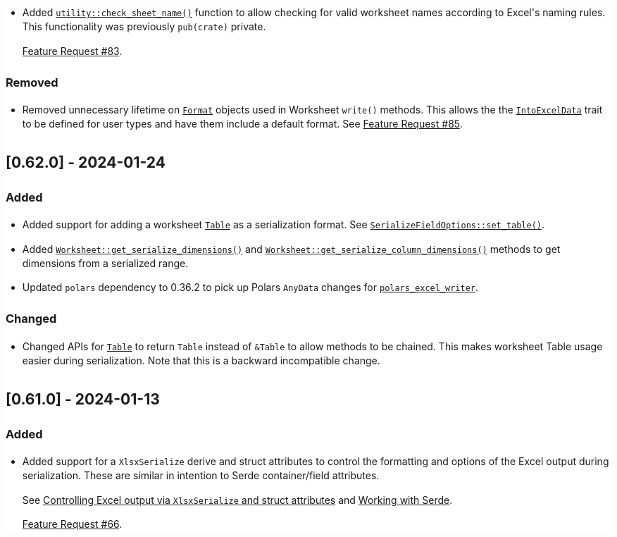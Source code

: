 
- Added [`utility::check_sheet_name()`] function to allow checking for valid
  worksheet names according to Excel's naming rules. This functionality was
  previously `pub(crate)` private.

  [Feature Request #83].

  [Feature Request #83]: https://github.com/jmcnamara/rust_xlsxwriter/issues/83

  [`utility::check_sheet_name()`]:
      https://docs.rs/rust_xlsxwriter/latest/rust_xlsxwriter/utility/fn.check_sheet_name.html

### Removed

- Removed unnecessary lifetime on [`Format`] objects used in Worksheet `write()`
  methods. This allows the the [`IntoExcelData`] trait to be defined for user
  types and have them include a default format. See [Feature Request #85].

  [Feature Request #85]: https://github.com/jmcnamara/rust_xlsxwriter/issues/85
  [`Format`]: https://docs.rs/rust_xlsxwriter/latest/rust_xlsxwriter/struct.Format.html

## [0.62.0] - 2024-01-24

### Added

- Added support for adding a worksheet [`Table`] as a serialization format. See [`SerializeFieldOptions::set_table()`].

- Added [`Worksheet::get_serialize_dimensions()`] and
  [`Worksheet::get_serialize_column_dimensions()`] methods to get dimensions
  from a serialized range.

- Updated `polars` dependency to 0.36.2 to pick up Polars `AnyData` changes for
  [`polars_excel_writer`].


[`Worksheet::get_serialize_dimensions()`]: https://docs.rs/rust_xlsxwriter/latest/rust_xlsxwriter/worksheet/struct.Worksheet.html#method.get_serialize_dimensions

[`Worksheet::get_serialize_column_dimensions()`]: https://docs.rs/rust_xlsxwriter/latest/rust_xlsxwriter/worksheet/struct.Worksheet.html#method.get_serialize_column_dimensions


[`SerializeFieldOptions::set_table()`]: https://docs.rs/rust_xlsxwriter/latest/rust_xlsxwriter/serializer/struct.SerializeFieldOptions.html#method.set_table


### Changed

- Changed APIs for [`Table`] to return `Table` instead of `&Table` to allow
  methods to be chained. This makes worksheet Table usage easier during
  serialization. Note that this is a backward incompatible change.



## [0.61.0] - 2024-01-13

### Added

- Added support for a `XlsxSerialize` derive and struct attributes to control
  the formatting and options of the Excel output during serialization. These are
  similar in intention to Serde container/field attributes.

  See [Controlling Excel output via `XlsxSerialize` and struct attributes] and
  [Working with Serde].

  [Feature Request #66].


[`Jiff`]: https://docs.rs/jiff/latest/jiff
  [Issue #149]: https://github.com/jmcnamara/rust_xlsxwriter/issues/149
  [Issue #146]: https://github.com/jmcnamara/rust_xlsxwriter/issues/146
  [Request #144]: https://github.com/jmcnamara/rust_xlsxwriter/issues/144
  [`Workbook::set_tempdir()`]: https://docs.rs/rust_xlsxwriter/latest/rust_xlsxwriter/workbook/struct.Workbook.html#method.set_tempdir
  [Issue #141]: https://github.com/jmcnamara/rust_xlsxwriter/issues/141
  [Request #139]: https://github.com/jmcnamara/rust_xlsxwriter/issues/139
  [`Format::merge()`]: https://docs.rs/rust_xlsxwriter/latest/rust_xlsxwriter/struct.Format.html#method.merge
  [Row and Column Formats]: https://docs.rs/rust_xlsxwriter/latest/rust_xlsxwriter/struct.Format.html#row-and-column-formats
  [`utility::quote_sheet_name()`]: https://docs.rs/rust_xlsxwriter/latest/rust_xlsxwriter/utility/fn.quote_sheet_name.html
  [`utility::worksheet_range()`]: https://docs.rs/rust_xlsxwriter/latest/rust_xlsxwriter/utility/fn.worksheet_range.html
  [`utility::worksheet_range_absolute()`]: https://docs.rs/rust_xlsxwriter/latest/rust_xlsxwriter/utility/fn.worksheet_range_absolute.html
  [Grouping and outlining data]: https://docs.rs/rust_xlsxwriter/latest/rust_xlsxwriter/worksheet/index.html#grouping-and-outlining-data
  [`Worksheet::ignore_error()`]: https://docs.rs/rust_xlsxwriter/latest/rust_xlsxwriter/worksheet/struct.Worksheet.html#method.ignore_error
  [`Worksheet::ignore_error_range()`]: https://docs.rs/rust_xlsxwriter/latest/rust_xlsxwriter/worksheet/struct.Worksheet.html#method.ignore_error_range
  [`Worksheet::insert_background_image()`]: https://docs.rs/rust_xlsxwriter/latest/rust_xlsxwriter/worksheet/struct.Worksheet.html#method.insert_background_image
  [a new feature added to Excel]: https://techcommunity.microsoft.com/blog/excelblog/introducing-checkboxes-in-excel/4173561
  [`Worksheet::insert_checkbox()`]: https://docs.rs/rust_xlsxwriter/latest/rust_xlsxwriter/worksheet/struct.Worksheet.html#method.insert_checkbox
  [`Worksheet::set_nan_value()`]: https://docs.rs/rust_xlsxwriter/latest/rust_xlsxwriter/worksheet/struct.Worksheet.html#method.set_nan_value
  [`Worksheet::set_infinity_value()`]: https://docs.rs/rust_xlsxwriter/latest/rust_xlsxwriter/worksheet/struct.Worksheet.html#method.set_infinity_value
  [`Worksheet::set_neg_infinity_value()`]: https://docs.rs/rust_xlsxwriter/latest/rust_xlsxwriter/worksheet/struct.Worksheet.html#method.set_neg_infinity_value
  [`Decimal`]: https://docs.rs/rust_decimal/latest/rust_decimal/struct.Decimal.html
  [Request #127]: https://github.com/jmcnamara/rust_xlsxwriter/issues/127
  [`rust_decimal`]: https://docs.rs/rust_decimal/latest/rust_decimal
  [`Worksheet::autofit_to_max_width()`]: https://docs.rs/rust_xlsxwriter/latest/rust_xlsxwriter/worksheet/struct.Worksheet.html#method.autofit_to_max_width
  [Issue #120]: https://github.com/jmcnamara/rust_xlsxwriter/issues/120
  [Issue #117]: https://github.com/jmcnamara/rust_xlsxwriter/issues/117
  [`IntoFilterData`]: https://docs.rs/rust_xlsxwriter/latest/rust_xlsxwriter/trait.IntoFilterData.html
  [Request #115]: https://github.com/jmcnamara/rust_xlsxwriter/issues/115
  [Issue #114]: https://github.com/jmcnamara/rust_xlsxwriter/issues/114
  [`Worksheet::insert_chart_with_offset()`]: https://docs.rs/rust_xlsxwriter/latest/rust_xlsxwriter/worksheet/struct.Worksheet.html#method.insert_chart_with_offset
  [Issue #113]: https://github.com/jmcnamara/rust_xlsxwriter/issues/113
  [`Workbook::use_zip_large_file()`]: https://docs.rs/rust_xlsxwriter/latest/rust_xlsxwriter/workbook/struct.Workbook.html#method.use_zip_large_file
  [zip.rs]: https://crates.io/crates/zip
  [ZIP64]: https://en.wikipedia.org/wiki/ZIP_(file_format)#ZIP64
  [constant memory]: https://docs.rs/rust_xlsxwriter/latest/rust_xlsxwriter/performance/index.html#constant-memory-mode
  [Chartsheets]: https://docs.rs/rust_xlsxwriter/latest/rust_xlsxwriter/worksheet/index.html#chartsheets
  [`Worksheet::set_cell_format()`]: https://docs.rs/rust_xlsxwriter/latest/rust_xlsxwriter/worksheet/struct.Worksheet.html#method.set_cell_format
  [`Worksheet::set_range_format()`]: https://docs.rs/rust_xlsxwriter/latest/rust_xlsxwriter/worksheet/struct.Worksheet.html#method.set_range_format
  [`Worksheet::write_with_format()`]: https://docs.rs/rust_xlsxwriter/latest/rust_xlsxwriter/worksheet/struct.Worksheet.html#method.write_with_format
  [`Worksheet::set_range_format_with_border()`]: https://docs.rs/rust_xlsxwriter/latest/rust_xlsxwriter/worksheet/struct.Worksheet.html#method.set_range_format_with_border
  [`Worksheet::hide_unused_rows()`]: https://docs.rs/rust_xlsxwriter/latest/rust_xlsxwriter/worksheet/struct.Worksheet.html#method.hide_unused_rows
  [`Worksheet::set_default_row_height()`]: https://docs.rs/rust_xlsxwriter/latest/rust_xlsxwriter/worksheet/struct.Worksheet.html#method.set_default_row_height
   [`ChartLayout`]: https://docs.rs/rust_xlsxwriter/latest/rust_xlsxwriter/chart/struct.ChartLayout.html
   [`ChartSeries::set_secondary_axis()`]: https://docs.rs/rust_xlsxwriter/latest/rust_xlsxwriter/chart/struct.ChartSeries.html#method.set_secondary_axis
  [`worksheet::set_screen_gridlines()`]: https://docs.rs/rust_xlsxwriter/latest/rust_xlsxwriter/worksheet/struct.Worksheet.html#method.set_screen_gridlines
  [Working with Workbooks]: https://docs.rs/rust_xlsxwriter/latest/rust_xlsxwriter/workbook/index.html
  [Working with Worksheets]: https://docs.rs/rust_xlsxwriter/latest/rust_xlsxwriter/worksheet/index.html
  [Working with Sparklines]: https://docs.rs/rust_xlsxwriter/latest/rust_xlsxwriter/sparkline/index.html
  [`worksheet::embed_image()`]: https://docs.rs/rust_xlsxwriter/latest/rust_xlsxwriter/worksheet/struct.Worksheet.html#method.embed_image
  [`worksheet::embed_image_with_format()`]: https://docs.rs/rust_xlsxwriter/latest/rust_xlsxwriter/worksheet/struct.Worksheet.html#method.embed_image_with_format
  [Embedded Images]: https://docs.rs/rust_xlsxwriter/latest/rust_xlsxwriter/cookbook/index.html#insert-images-embedding-an-image-in-a-cell
  [Feature Request #66]: https://github.com/jmcnamara/rust_xlsxwriter/issues/66
  [Controlling Excel output via `XlsxSerialize` and struct attributes]: https://docs.rs/rust_xlsxwriter/latest/rust_xlsxwriter/serializer/index.html#controlling-excel-output-via-xlsxserialize-and-struct-attributes
  [Feature Request #72]: https://github.com/jmcnamara/rust_xlsxwriter/issues/72
[Feature Request #63]: https://github.com/jmcnamara/rust_xlsxwriter/issues/63
[Feature Request #64]: https://github.com/jmcnamara/rust_xlsxwriter/issues/64
[Setting serialization headers]: https://docs.rs/rust_xlsxwriter/latest/rust_xlsxwriter/serializer/index.html#setting-serialization-headers
[`CustomSerializeField`]: https://docs.rs/rust_xlsxwriter/latest/rust_xlsxwriter/serializer/struct.CustomSerializeField.html
[Feature Request #62]: https://github.com/jmcnamara/rust_xlsxwriter/issues/62
[`serialize_option_datetime_to_excel()`]: https://docs.rs/rust_xlsxwriter/latest/rust_xlsxwriter/utility/fn.serialize_option_datetime_to_excel.html
  [Working with Serde - Serializing dates and times]: https://docs.rs/rust_xlsxwriter/latest/rust_xlsxwriter/serializer/index.html#serializing-dates-and-times
  [Working with Serde]: https://docs.rs/rust_xlsxwriter/latest/rust_xlsxwriter/serializer/index.html#working-with-serde
[Feature Request #59]: https://github.com/jmcnamara/rust_xlsxwriter/issues/59
[Working with Conditional Formats]: https://docs.rs/rust_xlsxwriter/latest/rust_xlsxwriter/conditional_format/index.html
[`ChartDataTable`]: https://docs.rs/rust_xlsxwriter/latest/rust_xlsxwriter/chart/struct.ChartDataTable.html
[`Chart::set_data_table()`]: https://docs.rs/rust_xlsxwriter/latest/rust_xlsxwriter/chart/struct.Chart.html#method.set_data_table
[`ChartAxis::set_crossing()`]: https://docs.rs/rust_xlsxwriter/latest/rust_xlsxwriter/chart/struct.ChartAxis.html#method.set_crossing
[`ChartAxis::set_label_alignment()`]: https://docs.rs/rust_xlsxwriter/latest/rust_xlsxwriter/chart/struct.ChartAxis.html#method.set_label_alignment
[`ChartAxis::set_display_unit_type()`]: https://docs.rs/rust_xlsxwriter/latest/rust_xlsxwriter/chart/struct.ChartAxis.html#method.set_display_unit_type
[`ChartSeries::set_smooth()`]: https://docs.rs/rust_xlsxwriter/latest/rust_xlsxwriter/chart/struct.ChartSeries.html#method.set_smooth
[`Chart::set_drop_lines()`]: https://docs.rs/rust_xlsxwriter/latest/rust_xlsxwriter/chart/struct.Chart.html#method.set_drop_lines
[`Chart::set_up_down_bars()`]: https://docs.rs/rust_xlsxwriter/latest/rust_xlsxwriter/chart/struct.Chart.html#method.set_up_down_bars
[`Chart::set_high_low_lines()`]: https://docs.rs/rust_xlsxwriter/latest/rust_xlsxwriter/chart/struct.Chart.html#method.set_high_low_lines
[`ChartAxis::set_date_axis()`]: https://docs.rs/rust_xlsxwriter/latest/rust_xlsxwriter/chart/struct.ChartAxis.html#method.set_date_axis
[`ChartAxis::set_text_axis()`]: https://docs.rs/rust_xlsxwriter/latest/rust_xlsxwriter/chart/struct.ChartAxis.html#method.set_text_axis
[`ChartAxis::set_automatic_axis()`]: https://docs.rs/rust_xlsxwriter/latest/rust_xlsxwriter/chart/struct.ChartAxis.html#method.set_automatic_axis
[`ChartAxis::set_min_date()`]: https://docs.rs/rust_xlsxwriter/latest/rust_xlsxwriter/chart/struct.ChartAxis.html#method.set_min_date
[`ChartAxis::set_max_date()`]: https://docs.rs/rust_xlsxwriter/latest/rust_xlsxwriter/chart/struct.ChartAxis.html#method.set_max_date
[`Worksheet::write_row_with_format()`]: https://docs.rs/rust_xlsxwriter/latest/rust_xlsxwriter/worksheet/struct.Worksheet.html#method.write_row_with_format
[`Worksheet::write_column_with_format()`]: https://docs.rs/rust_xlsxwriter/latest/rust_xlsxwriter/worksheet/struct.Worksheet.html#method.write_column_with_format
[Stock Chart]: https://docs.rs/rust_xlsxwriter/latest/rust_xlsxwriter/cookbook/index.html#chart-stock-excel-stock-chart-example
[`ChartErrorBars`]: https://docs.rs/rust_xlsxwriter/latest/rust_xlsxwriter/chart/struct.ChartErrorBars.html
[GitHub Issue #55]: https://github.com/jmcnamara/rust_xlsxwriter/issues/55
[`ChartGradientFill`]: https://docs.rs/rust_xlsxwriter/latest/rust_xlsxwriter/chart/struct.ChartGradientFill.html
[`ChartTrendline::set_label_font`]: https://docs.rs/rust_xlsxwriter/latest/rust_xlsxwriter/chart/struct.ChartTrendline.html#method.set_label_font
[`ChartTrendline::set_label_format`]: https://docs.rs/rust_xlsxwriter/latest/rust_xlsxwriter/chart/struct.ChartTrendline.html#method.set_label_format
[`ChartTrendline`]: https://docs.rs/rust_xlsxwriter/latest/rust_xlsxwriter/chart/struct.ChartTrendline.html
[`Worksheet::set_very_hidden()`]: https://docs.rs/rust_xlsxwriter/latest/rust_xlsxwriter/worksheet/struct.Worksheet.html#method.set_very_hidden
[future functions]: https://docs.rs/rust_xlsxwriter/latest/rust_xlsxwriter/struct.Formula.html#formulas-added-in-excel-2010-and-later
[`Chart::show_hidden_data()`]: https://docs.rs/rust_xlsxwriter/latest/rust_xlsxwriter/chart/struct.Chart.html#method.show_hidden_data
[`Chart::show_empty_cells_as()`]: https://docs.rs/rust_xlsxwriter/latest/rust_xlsxwriter/chart/struct.Chart.html#method.show_empty_cells_as
[`Chart::show_na_as_empty_cell()`]: https://docs.rs/rust_xlsxwriter/latest/rust_xlsxwriter/chart/struct.Chart.html#method.show_na_as_empty_cell
[`TableFunction`]: https://docs.rs/rust_xlsxwriter/latest/rust_xlsxwriter/enum.TableFunction.html
[rust_xlsx_wasm_example]: https://github.com/Clipi-12/rust_xlsx_wasm_example
[`Workbook::save_to_writer()`]: https://docs.rs/rust_xlsxwriter/latest/rust_xlsxwriter/workbook/struct.Workbook.html#method.save_to_writer
  [`polars_excel_writer`]: https://crates.io/crates/polars_excel_writer
[GitHub Issue #51]: https://github.com/jmcnamara/rust_xlsxwriter/issues/51
[`TableColumn::set_format()`]: https://docs.rs/rust_xlsxwriter/latest/rust_xlsxwriter/struct.TableColumn.html#method.set_format
[`TableColumn::set_header_format()`]: https://docs.rs/rust_xlsxwriter/latest/rust_xlsxwriter/struct.TableColumn.html#method.set_header_format
[`cell_range()`]: https://docs.rs/rust_xlsxwriter/latest/rust_xlsxwriter/utility/fn.cell_range.html
[`row_col_to_cell()`]: https://docs.rs/rust_xlsxwriter/latest/rust_xlsxwriter/utility/fn.row_col_to_cell.html
[`cell_range_absolute()`]: https://docs.rs/rust_xlsxwriter/latest/rust_xlsxwriter/utility/fn.cell_range_absolute.html
[`column_number_to_name()`]: https://docs.rs/rust_xlsxwriter/latest/rust_xlsxwriter/utility/fn.column_number_to_name.html
[`column_name_to_number()`]: https://docs.rs/rust_xlsxwriter/latest/rust_xlsxwriter/utility/fn.column_name_to_number.html
[`row_col_to_cell_absolute()`]: https://docs.rs/rust_xlsxwriter/latest/rust_xlsxwriter/utility/fn.row_col_to_cell_absolute.html
[GitHub Issue #45]: https://github.com/jmcnamara/rust_xlsxwriter/issues/45
[GitHub Issue #47]: https://github.com/jmcnamara/rust_xlsxwriter/issues/47
[Tutorial]: https://docs.rs/rust_xlsxwriter/latest/rust_xlsxwriter/tutorial/index.html
[Cookbook]: https://docs.rs/rust_xlsxwriter/latest/rust_xlsxwriter/cookbook/index.html
[`write_datetime()`]: https://docs.rs/rust_xlsxwriter/latest/rust_xlsxwriter/worksheet/struct.Worksheet.html#method.write_datetime
[`write_datetime_with_format()`]: https://docs.rs/rust_xlsxwriter/latest/rust_xlsxwriter/worksheet/struct.Worksheet.html#method.write_datetime_with_format
[`Chrono`]: https://docs.rs/chrono/latest/chrono
[`ExcelDateTime`]: https://docs.rs/rust_xlsxwriter/latest/rust_xlsxwriter/struct.ExcelDateTime.html
[`IntoExcelDateTime`]: https://docs.rs/rust_xlsxwriter/latest/rust_xlsxwriter/trait.IntoExcelDateTime.html
[`Worksheet::write_datetime()`]: https://docs.rs/rust_xlsxwriter/latest/rust_xlsxwriter/worksheet/struct.Worksheet.html#method.write_datetime
[`Table`]: https://docs.rs/rust_xlsxwriter/latest/rust_xlsxwriter/struct.Table.html
[`Worksheet::add_table()`]: https://docs.rs/rust_xlsxwriter/latest/rust_xlsxwriter/worksheet/struct.Worksheet.html#method.add_table
[`Url`]: https://docs.rs/rust_xlsxwriter/latest/rust_xlsxwriter/struct.Url.html
[`Color`]: https://docs.rs/rust_xlsxwriter/latest/rust_xlsxwriter/enum.Color.html
[`Formula`]: https://docs.rs/rust_xlsxwriter/latest/rust_xlsxwriter/struct.Formula.html
[Feature Request #16]: https://github.com/jmcnamara/rust_xlsxwriter/issues/16
[`Worksheet::write()`]: https://docs.rs/rust_xlsxwriter/latest/rust_xlsxwriter/worksheet/struct.Worksheet.html#method.write
[`Worksheet::write_row()`]: https://docs.rs/rust_xlsxwriter/latest/rust_xlsxwriter/worksheet/struct.Worksheet.html#method.write_row
[`Worksheet::write_column()`]: https://docs.rs/rust_xlsxwriter/latest/rust_xlsxwriter/worksheet/struct.Worksheet.html#method.write_column
[`Worksheet::write_row_matrix()`]: https://docs.rs/rust_xlsxwriter/latest/rust_xlsxwriter/worksheet/struct.Worksheet.html#method.write_row_matrix
[`Worksheet::write_column_matrix()`]: https://docs.rs/rust_xlsxwriter/latest/rust_xlsxwriter/worksheet/struct.Worksheet.html#method.write_column_matrix
[`ChartAxis::set_hidden()`]: https://docs.rs/rust_xlsxwriter/latest/rust_xlsxwriter/chart/struct.ChartAxis.html#method.set_hidden
[`ChartAxis::set_label_interval()`]: https://docs.rs/rust_xlsxwriter/latest/rust_xlsxwriter/chart/struct.ChartAxis.html#method.set_label_interval
[`ChartAxis::set_label_position()`]: https://docs.rs/rust_xlsxwriter/latest/rust_xlsxwriter/chart/struct.ChartAxis.html#method.set_label_position
[`ChartAxis::set_log_base()`]: https://docs.rs/rust_xlsxwriter/latest/rust_xlsxwriter/chart/struct.ChartAxis.html#method.set_log_base
[`ChartAxis::set_major_gridlines()`]: https://docs.rs/rust_xlsxwriter/latest/rust_xlsxwriter/chart/struct.ChartAxis.html#method.set_major_gridlines
[`ChartAxis::set_major_gridlines_line()`]: https://docs.rs/rust_xlsxwriter/latest/rust_xlsxwriter/chart/struct.ChartAxis.html#method.set_major_gridlines_line
[`ChartAxis::set_major_tick_type()`]: https://docs.rs/rust_xlsxwriter/latest/rust_xlsxwriter/chart/struct.ChartAxis.html#method.set_major_tick_type
[`ChartAxis::set_major_unit()`]: https://docs.rs/rust_xlsxwriter/latest/rust_xlsxwriter/chart/struct.ChartAxis.html#method.set_major_unit
[`ChartAxis::set_max()`]: https://docs.rs/rust_xlsxwriter/latest/rust_xlsxwriter/chart/struct.ChartAxis.html#method.set_max
[`ChartAxis::set_min()`]: https://docs.rs/rust_xlsxwriter/latest/rust_xlsxwriter/chart/struct.ChartAxis.html#method.set_min
[`ChartAxis::set_minor_gridlines()`]: https://docs.rs/rust_xlsxwriter/latest/rust_xlsxwriter/chart/struct.ChartAxis.html#method.set_minor_gridlines
[`ChartAxis::set_minor_gridlines_line()`]: https://docs.rs/rust_xlsxwriter/latest/rust_xlsxwriter/chart/struct.ChartAxis.html#method.set_minor_gridlines_line
[`ChartAxis::set_minor_tick_type()`]: https://docs.rs/rust_xlsxwriter/latest/rust_xlsxwriter/chart/struct.ChartAxis.html#method.set_minor_tick_type
[`ChartAxis::set_minor_unit()`]: https://docs.rs/rust_xlsxwriter/latest/rust_xlsxwriter/chart/struct.ChartAxis.html#method.set_minor_unit
[`ChartAxis::set_position_between_ticks()`]: https://docs.rs/rust_xlsxwriter/latest/rust_xlsxwriter/chart/struct.ChartAxis.html#method.set_position_between_ticks
[`ChartAxis::set_reverse()`]: https://docs.rs/rust_xlsxwriter/latest/rust_xlsxwriter/chart/struct.ChartAxis.html#method.set_reverse
[`ChartAxis::set_tick_interval()`]: https://docs.rs/rust_xlsxwriter/latest/rust_xlsxwriter/chart/struct.ChartAxis.html#method.set_tick_interval
[`ChartSeries::set_invert_if_negative()`]: https://docs.rs/rust_xlsxwriter/latest/rust_xlsxwriter/chart/struct.ChartSeries.html#method.set_invert_if_negative
[`ChartSeries::set_invert_if_negative_color()`]: https://docs.rs/rust_xlsxwriter/latest/rust_xlsxwriter/chart/struct.ChartSeries.html#method.set_invert_if_negative_color
[`ChartFont`]: https://docs.rs/rust_xlsxwriter/latest/rust_xlsxwriter/chart/struct.ChartFont.html
[`Worksheet::write()`]: https://docs.rs/rust_xlsxwriter/latest/rust_xlsxwriter/worksheet/struct.Worksheet.html#method.write_string
[`Worksheet::write_string()`]: https://docs.rs/rust_xlsxwriter/latest/rust_xlsxwriter/worksheet/struct.Worksheet.html#method.write_string
[GitHub Feature Request #35]: https://github.com/jmcnamara/rust_xlsxwriter/issues/35
[GitHub Issue #29]: https://github.com/jmcnamara/rust_xlsxwriter/issues/29
[GitHub Issue #30]: https://github.com/jmcnamara/rust_xlsxwriter/issues/30
[`ChartDataLabel`]: https://docs.rs/rust_xlsxwriter/latest/rust_xlsxwriter/chart/struct.ChartDataLabel.html
[`Chart::series.set_data_label()`]: https://docs.rs/rust_xlsxwriter/latest/rust_xlsxwriter/chart/struct.ChartSeries.html#method.set_data_label
[`Chart::series.set_custom_data_labels()`]: https://docs.rs/rust_xlsxwriter/latest/rust_xlsxwriter/chart/struct.ChartSeries.html#method.set_custom_data_labels
[GitHub Issue #23]: https://github.com/jmcnamara/rust_xlsxwriter/issues/23
[Performance]: https://rustxlsxwriter.github.io/performance.html
[Pie Chart]: https://rustxlsxwriter.github.io/examples/pie_chart.html
[`ChartPoint`]: https://docs.rs/rust_xlsxwriter/latest/rust_xlsxwriter/chart/struct.ChartPoint.html
[`ChartMarker`]: https://docs.rs/rust_xlsxwriter/latest/rust_xlsxwriter/chart/struct.ChartMarker.html
[`Chart::set_rotation()`]: https://docs.rs/rust_xlsxwriter/latest/rust_xlsxwriter/chart/struct.Chart.html#method.set_rotation
[`Chart::set_hole_size()`]: https://docs.rs/rust_xlsxwriter/latest/rust_xlsxwriter/chart/struct.Chart.html#method.set_hole_size
[`ChartFormat`]: https://docs.rs/rust_xlsxwriter/latest/rust_xlsxwriter/chart/struct.ChartFormat.html
[Chart Fill Pattern]: https://rustxlsxwriter.github.io/examples/chart_pattern.html
[insert_image_to_fit]: https://rustxlsxwriter.github.io/examples/insert_image_to_fit.html
[`Chart::series.set_gap()`]: https://docs.rs/rust_xlsxwriter/latest/rust_xlsxwriter/chart/struct.ChartSeries.html#method.set_gap
[`Chart::series.set_overlap()`]: https://docs.rs/rust_xlsxwriter/latest/rust_xlsxwriter/chart/struct.ChartSeries.html#method.set_overlap
[`Worksheet::insert_image_fit_to_cell()`]: https://docs.rs/rust_xlsxwriter/latest/rust_xlsxwriter/worksheet/struct.Worksheet.html#method.insert_image_fit_to_cell
[`ChartLegend`]: https://docs.rs/rust_xlsxwriter/latest/rust_xlsxwriter/chart/struct.ChartLegend.html
[`Chart`]: https://docs.rs/rust_xlsxwriter/latest/rust_xlsxwriter/chart/struct.Chart.html
[Chart Examples]: https://rustxlsxwriter.github.io/examples/simple_chart.html
[`IntoExcelData`]: https://docs.rs/rust_xlsxwriter/latest/rust_xlsxwriter/worksheet/trait.IntoExcelData.html
[`Worksheet::write()`]: https://docs.rs/rust_xlsxwriter/latest/rust_xlsxwriter/worksheet/struct.Worksheet.html#method.write
[Writing Generic data]: https://rustxlsxwriter.github.io/examples/generic_write.html
[`Worksheet::insert_chart()`]: https://docs.rs/rust_xlsxwriter/latest/rust_xlsxwriter/worksheet/struct.Worksheet.html#method.insert_chart
[`FilterCondition`]: https://docs.rs/rust_xlsxwriter/latest/rust_xlsxwriter/struct.FilterCondition.html
[Working with Autofilters]: https://rustxlsxwriter.github.io/formulas/autofilters.html
[`Worksheet::autofilter()`]: https://docs.rs/rust_xlsxwriter/latest/rust_xlsxwriter/worksheet/struct.Worksheet.html#method.autofilter
[`Worksheet::filter_column()`]: https://docs.rs/rust_xlsxwriter/latest/rust_xlsxwriter/worksheet/struct.Worksheet.html#method.filter_column
[ObjectMovement]: https://docs.rs/rust_xlsxwriter/latest/rust_xlsxwriter/enum.ObjectMovement.html
[`Worksheet::set_row_hidden()`]: https://docs.rs/rust_xlsxwriter/latest/rust_xlsxwriter/worksheet/struct.Worksheet.html#method.set_row_hidden
[`Worksheet::set_column_hidden()`]: https://docs.rs/rust_xlsxwriter/latest/rust_xlsxwriter/worksheet/struct.Worksheet.html#method.set_column_hidden
[`Worksheet::set_selection()`]: https://docs.rs/rust_xlsxwriter/latest/rust_xlsxwriter/worksheet/struct.Worksheet.html#method.set_selection
[`Worksheet::set_page_breaks()`]: https://docs.rs/rust_xlsxwriter/latest/rust_xlsxwriter/worksheet/struct.Worksheet.html#method.set_page_breaks
[`Worksheet::set_top_left_cell()`]: https://docs.rs/rust_xlsxwriter/latest/rust_xlsxwriter/worksheet/struct.Worksheet.html#method.set_top_left_cell
[Worksheet protection]:  https://rustxlsxwriter.github.io/worksheet/protection.html
[`Worksheet::protect()`]: https://docs.rs/rust_xlsxwriter/latest/rust_xlsxwriter/worksheet/struct.Worksheet.html#method.protect
[`Worksheet::protect_with_options()`]: https://docs.rs/rust_xlsxwriter/latest/rust_xlsxwriter/worksheet/struct.Worksheet.html#method.protect_with_options
[`Workbook::read_only_recommended()`]: https://docs.rs/rust_xlsxwriter/latest/rust_xlsxwriter/workbook/struct.Workbook.html#method.read_only_recommended
[`Worksheet::protect_with_password()`]: https://docs.rs/rust_xlsxwriter/latest/rust_xlsxwriter/worksheet/struct.Worksheet.html#method.protect_with_password
[`DocProperties`]: https://docs.rs/rust_xlsxwriter/latest/rust_xlsxwriter/struct.DocProperties.html
[`workbook::set_properties()`]: https://docs.rs/rust_xlsxwriter/latest/rust_xlsxwriter/workbook/struct.Workbook.html#method.set_properties
[`Worksheet::write_datetime()`]: https://docs.rs/rust_xlsxwriter/latest/rust_xlsxwriter/worksheet/struct.Worksheet.html#method.write_datetime
[Adding Autofilters]: https://rustxlsxwriter.github.io/examples/autofilter.html
[Using defined names]: https://rustxlsxwriter.github.io/examples/defined_names.html
[`Worksheet::autofilter()`]: https://docs.rs/rust_xlsxwriter/latest/rust_xlsxwriter/worksheet/struct.Worksheet.html#method.autofilter
[`Workbook::define_name()`]: https://docs.rs/rust_xlsxwriter/latest/rust_xlsxwriter/workbook/struct.Workbook.html#method.define_name
[Rich strings example]: https://rustxlsxwriter.github.io/examples/rich_strings.html
[`Worksheet::write_rich_string_with_format()`]: https://docs.rs/rust_xlsxwriter/latest/rust_xlsxwriter/worksheet/struct.Worksheet.html#method.write_rich_string_with_format
[`Worksheet::write_rich_string()`]: https://docs.rs/rust_xlsxwriter/latest/rust_xlsxwriter/worksheet/struct.Worksheet.html#method.write_rich_string
[Headers and Footers]: https://rustxlsxwriter.github.io/examples/headers.html
[Adding a watermark]: https://rustxlsxwriter.github.io/examples/watermark.html
[`Worksheet::set_footer_image()`]: https://docs.rs/rust_xlsxwriter/latest/rust_xlsxwriter/worksheet/struct.Worksheet.html#method.set_footer_image
[`Worksheet::set_header_image()`]: https://docs.rs/rust_xlsxwriter/latest/rust_xlsxwriter/worksheet/struct.Worksheet.html#method.set_header_image
[`Image::set_alt_text()`]: https://docs.rs/rust_xlsxwriter/latest/rust_xlsxwriter/struct.Image.html#method.set_alt_text
[`Image::set_decorative()`]: https://docs.rs/rust_xlsxwriter/latest/rust_xlsxwriter/struct.Image.html#method.set_decorative
[`Image::new_from_buffer()`]: https://docs.rs/rust_xlsxwriter/latest/rust_xlsxwriter/struct.Image.html#method.new_from_buffer
[`Image`]: https://docs.rs/rust_xlsxwriter/latest/rust_xlsxwriter/struct.Format.html
[PR #15]: https://github.com/jmcnamara/rust_xlsxwriter/pull/15
[images example]: https://rustxlsxwriter.github.io/examples/images.html
[`Worksheet::insert_image()`]: https://docs.rs/rust_xlsxwriter/latest/rust_xlsxwriter/worksheet/struct.Worksheet.html#method.insert_image
[`Worksheet::insert_image_with_offset()`]: https://docs.rs/rust_xlsxwriter/latest/rust_xlsxwriter/worksheet/struct.Worksheet.html#method.insert_image_with_offset
[hyperlinks example]: https://rustxlsxwriter.github.io/examples/hyperlinks.html
[`Worksheet::write_url()`]: https://docs.rs/rust_xlsxwriter/latest/rust_xlsxwriter/worksheet/struct.Worksheet.html#method.write_url
[`Worksheet::write_url_with_text()`]: https://docs.rs/rust_xlsxwriter/latest/rust_xlsxwriter/worksheet/struct.Worksheet.html#method.write_url_with_text
[`Worksheet::write_url_with_format()`]: https://docs.rs/rust_xlsxwriter/latest/rust_xlsxwriter/worksheet/struct.Worksheet.html#method.write_url_with_format
[`Color`]: https://docs.rs/rust_xlsxwriter/latest/rust_xlsxwriter/enum.Color.html
[Working with Colors]: https://rustxlsxwriter.github.io/colors/intro.html
[`Worksheet::merge_range()`]: https://docs.rs/rust_xlsxwriter/latest/rust_xlsxwriter/worksheet/struct.Worksheet.html#method.merge_range
[`Worksheet::set_active()`]: https://docs.rs/rust_xlsxwriter/latest/rust_xlsxwriter/worksheet/struct.Worksheet.html#method.set_active
[`Worksheet::set_hidden()`]: https://docs.rs/rust_xlsxwriter/latest/rust_xlsxwriter/worksheet/struct.Worksheet.html#method.set_hidden
[`Worksheet::set_selected()`]: https://docs.rs/rust_xlsxwriter/latest/rust_xlsxwriter/worksheet/struct.Worksheet.html#method.set_selected
[`Worksheet::set_tab_color()`]: https://docs.rs/rust_xlsxwriter/latest/rust_xlsxwriter/worksheet/struct.Worksheet.html#method.set_tab_color
[`Worksheet::set_first_tab()`]: https://docs.rs/rust_xlsxwriter/latest/rust_xlsxwriter/worksheet/struct.Worksheet.html#method.set_first_tab
[Working with worksheet tabs]: https://rustxlsxwriter.github.io/worksheet/tabs.html
[app_panes]: https://rustxlsxwriter.github.io/examples/panes.html
[app_autofit]: https://rustxlsxwriter.github.io/examples/autofit.html
[`Worksheet::autofit()`]: https://docs.rs/rust_xlsxwriter/latest/rust_xlsxwriter/worksheet/struct.Worksheet.html#method.autofit
[`Worksheet::set_freeze_panes()`]: https://docs.rs/rust_xlsxwriter/latest/rust_xlsxwriter/worksheet/struct.Worksheet.html#method.set_freeze_panes
[`Workbook::new()`]: https://docs.rs/rust_xlsxwriter/latest/rust_xlsxwriter/workbook/struct.Workbook.html#method.new
[`Worksheet::new()`]: https://docs.rs/rust_xlsxwriter/latest/rust_xlsxwriter/worksheet/struct.Worksheet.html#method.new
[`Workbook::save()`]: https://docs.rs/rust_xlsxwriter/latest/rust_xlsxwriter/workbook/struct.Workbook.html#method.save
[Creating Worksheets]: https://rustxlsxwriter.github.io/worksheet/create.html
[`Workbook::worksheets_mut()`]: https://docs.rs/rust_xlsxwriter/latest/rust_xlsxwriter/workbook/struct.Workbook.html#method.worksheets_mut
[`Workbook::push_worksheet()`]: https://docs.rs/rust_xlsxwriter/latest/rust_xlsxwriter/workbook/struct.Workbook.html#method.push_worksheet
[`Workbook::worksheet_from_name()`]: https://docs.rs/rust_xlsxwriter/latest/rust_xlsxwriter/workbook/struct.Workbook.html#method.worksheet_from_name
[`Workbook::worksheet_from_index()`]: https://docs.rs/rust_xlsxwriter/latest/rust_xlsxwriter/workbook/struct.Workbook.html#method.worksheet_from_index
[`Worksheet::set_portrait()`]: https://docs.rs/rust_xlsxwriter/latest/rust_xlsxwriter/worksheet/struct.Worksheet.html#method.set_portrait
[`Worksheet::set_landscape()`]: https://docs.rs/rust_xlsxwriter/latest/rust_xlsxwriter/worksheet/struct.Worksheet.html#method.set_landscape
[`Worksheet::set_print_scale()`]: https://docs.rs/rust_xlsxwriter/latest/rust_xlsxwriter/worksheet/struct.Worksheet.html#method.set_print_scale
[`Worksheet::set_print_fit_to_pages()`]: https://docs.rs/rust_xlsxwriter/latest/rust_xlsxwriter/worksheet/struct.Worksheet.html#method.set_print_fit_to_pages
[`Worksheet::set_print_first_page_number()`]: https://docs.rs/rust_xlsxwriter/latest/rust_xlsxwriter/worksheet/struct.Worksheet.html#method.set_print_first_page_number
[`Worksheet::set_margins()`]: https://docs.rs/rust_xlsxwriter/latest/rust_xlsxwriter/worksheet/struct.Worksheet.html#method.set_margins
[`Worksheet::set_print_center_horizontally()`]: https://docs.rs/rust_xlsxwriter/latest/rust_xlsxwriter/worksheet/struct.Worksheet.html#method.set_print_center_horizontally
[`Worksheet::set_print_center_vertically()`]: https://docs.rs/rust_xlsxwriter/latest/rust_xlsxwriter/worksheet/struct.Worksheet.html#method.set_print_center_vertically
[`Worksheet::set_header()`]: https://docs.rs/rust_xlsxwriter/latest/rust_xlsxwriter/worksheet/struct.Worksheet.html#method.set_header
[`Worksheet::set_footer()`]: https://docs.rs/rust_xlsxwriter/latest/rust_xlsxwriter/worksheet/struct.Worksheet.html#method.set_footer
[`Worksheet::set_header_footer_scale_with_doc()`]: https://docs.rs/rust_xlsxwriter/latest/rust_xlsxwriter/worksheet/struct.Worksheet.html#method.set_header_footer_scale_with_doc
[`Worksheet::set_header_footer_align_with_page()`]: https://docs.rs/rust_xlsxwriter/latest/rust_xlsxwriter/worksheet/struct.Worksheet.html#method.set_header_footer_align_with_page
[`Worksheet::set_print_area()`]: https://docs.rs/rust_xlsxwriter/latest/rust_xlsxwriter/worksheet/struct.Worksheet.html#method.set_print_area
[`Worksheet::set_repeat_rows()`]: https://docs.rs/rust_xlsxwriter/latest/rust_xlsxwriter/worksheet/struct.Worksheet.html#method.set_repeat_rows
[`Worksheet::set_repeat_columns()`]: https://docs.rs/rust_xlsxwriter/latest/rust_xlsxwriter/worksheet/struct.Worksheet.html#method.set_repeat_columns
[`Worksheet::set_print_gridlines()`]: https://docs.rs/rust_xlsxwriter/latest/rust_xlsxwriter/worksheet/struct.Worksheet.html#method.set_print_gridlines
[`Worksheet::set_print_black_and_white()`]: https://docs.rs/rust_xlsxwriter/latest/rust_xlsxwriter/worksheet/struct.Worksheet.html#method.set_print_black_and_white
[`Worksheet::set_print_draft()`]: https://docs.rs/rust_xlsxwriter/latest/rust_xlsxwriter/worksheet/struct.Worksheet.html#method.set_print_draft
[`Worksheet::set_print_headings()`]: https://docs.rs/rust_xlsxwriter/latest/rust_xlsxwriter/worksheet/struct.Worksheet.html#method.set_print_headings
[`Worksheet::set_page_order()`]: https://docs.rs/rust_xlsxwriter/latest/rust_xlsxwriter/worksheet/struct.Worksheet.html#method.set_page_order
[GitHub Issue #6]: https://github.com/jmcnamara/rust_xlsxwriter/issues/6
[`Worksheet::set_header()`]: https://docs.rs/rust_xlsxwriter/latest/rust_xlsxwriter/worksheet/struct.Worksheet.html#method.set_header
[`Worksheet::set_footer()`]: https://docs.rs/rust_xlsxwriter/latest/rust_xlsxwriter/worksheet/struct.Worksheet.html#method.set_footer
[`Worksheet::set_margins()`]: https://docs.rs/rust_xlsxwriter/latest/rust_xlsxwriter/worksheet/struct.Worksheet.html#method.set_margins
[Adding Headers and Footers]: https://rustxlsxwriter.github.io/worksheet/headers.html
[`Worksheet::set_zoom()`]: https://docs.rs/rust_xlsxwriter/latest/rust_xlsxwriter/worksheet/struct.Worksheet.html#method.set_zoom
[`Worksheet::set_paper_size()`]: https://docs.rs/rust_xlsxwriter/latest/rust_xlsxwriter/worksheet/struct.Worksheet.html#method.set_paper_size
[`Worksheet::set_page_order()`]: https://docs.rs/rust_xlsxwriter/latest/rust_xlsxwriter/worksheet/struct.Worksheet.html#method.set_page_order
[`Worksheet::set_landscape()`]: https://docs.rs/rust_xlsxwriter/latest/rust_xlsxwriter/worksheet/struct.Worksheet.html#method.set_landscape
[`Worksheet::set_view_page_layout()`]: https://docs.rs/rust_xlsxwriter/latest/rust_xlsxwriter/worksheet/struct.Worksheet.html#method.set_view_page_layout
[`Worksheet::set_view_page_break_preview()`]: https://docs.rs/rust_xlsxwriter/latest/rust_xlsxwriter/worksheet/struct.Worksheet.html#method.set_view_page_break_preview
[`Worksheet::write_array()`]: https://docs.rs/rust_xlsxwriter/latest/rust_xlsxwriter/worksheet/struct.Worksheet.html#method.write_array_formula
[`Worksheet::write_dynamic_array_formula_with_format()`]: https://docs.rs/rust_xlsxwriter/latest/rust_xlsxwriter/worksheet/struct.Worksheet.html#method.write_dynamic_array_formula
[Dynamic Array support]: https://rustxlsxwriter.github.io/formulas/dynamic_arrays.html
[`Worksheet::write_boolean_with_format()`]: https://docs.rs/rust_xlsxwriter/latest/rust_xlsxwriter/worksheet/struct.Worksheet.html#method.write_boolean